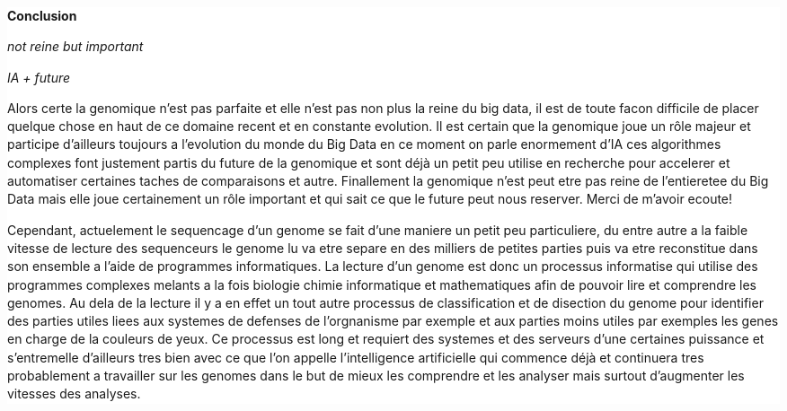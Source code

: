   

  

  

  

**Conclusion**

  

_not reine but important_

_IA + future_

  

Alors certe la genomique n’est pas parfaite et elle n’est pas non plus la reine du big data, il est de toute facon difficile de placer quelque chose en haut de ce domaine recent et en constante evolution. Il est certain que la genomique joue un rôle majeur et participe d’ailleurs toujours a l’evolution du monde du Big Data en ce moment on parle enormement d’IA ces algorithmes complexes font justement partis du future de la genomique et sont déjà un petit peu utilise en recherche pour accelerer et automatiser certaines taches de comparaisons et autre. Finallement la genomique n’est peut etre pas reine de l’entieretee du Big Data mais elle joue certainement un rôle important et qui sait ce que le future peut nous reserver. Merci de m’avoir ecoute!

  

  

  

  

  

  

  

  

  

  

  

  

  

  

  

Cependant, actuelement le sequencage d’un genome se fait d’une maniere un petit peu particuliere, du entre autre a la faible vitesse de lecture des sequenceurs le genome lu va etre separe en des milliers de petites parties puis va etre reconstitue dans son ensemble a l’aide de programmes informatiques. La lecture d’un genome est donc un processus informatise qui utilise des programmes complexes melants a la fois biologie chimie informatique et mathematiques afin de pouvoir lire et comprendre les genomes. Au dela de la lecture il y a en effet un tout autre processus de classification et de disection du genome pour identifier des parties utiles liees aux systemes de defenses de l’orgnanisme par exemple et aux parties moins utiles par exemples les genes en charge de la couleurs de yeux. Ce processus est long et requiert des systemes et des serveurs d’une certaines puissance et s’entremelle d’ailleurs tres bien avec ce que l’on appelle l’intelligence artificielle qui commence déjà et continuera tres probablement a travailler sur les genomes dans le but de mieux les comprendre et les analyser mais surtout d’augmenter les vitesses des analyses.

  

  
